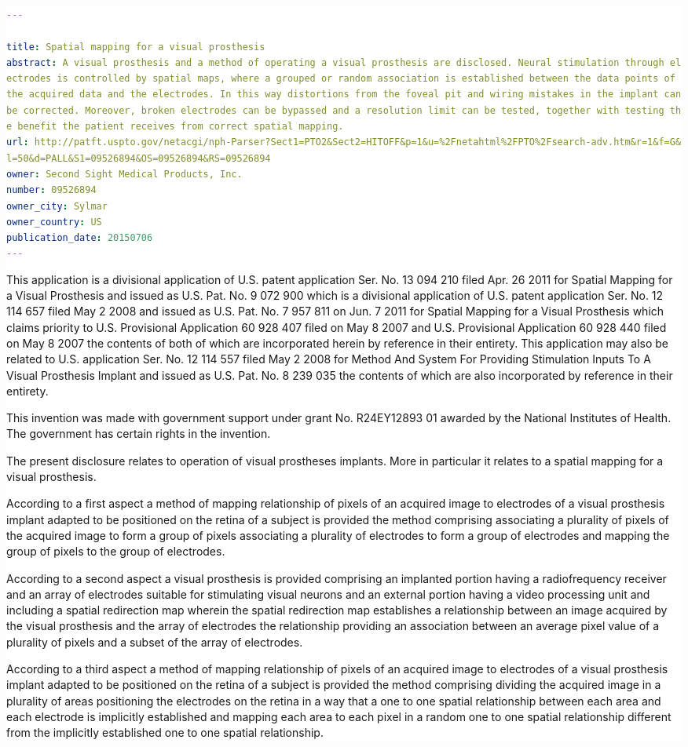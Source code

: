 ```yaml
---

title: Spatial mapping for a visual prosthesis
abstract: A visual prosthesis and a method of operating a visual prosthesis are disclosed. Neural stimulation through electrodes is controlled by spatial maps, where a grouped or random association is established between the data points of the acquired data and the electrodes. In this way distortions from the foveal pit and wiring mistakes in the implant can be corrected. Moreover, broken electrodes can be bypassed and a resolution limit can be tested, together with testing the benefit the patient receives from correct spatial mapping.
url: http://patft.uspto.gov/netacgi/nph-Parser?Sect1=PTO2&Sect2=HITOFF&p=1&u=%2Fnetahtml%2FPTO%2Fsearch-adv.htm&r=1&f=G&l=50&d=PALL&S1=09526894&OS=09526894&RS=09526894
owner: Second Sight Medical Products, Inc.
number: 09526894
owner_city: Sylmar
owner_country: US
publication_date: 20150706
---
```

This application is a divisional application of U.S. patent application Ser. No. 13 094 210 filed Apr. 26 2011 for Spatial Mapping for a Visual Prosthesis and issued as U.S. Pat. No. 9 072 900 which is a divisional application of U.S. patent application Ser. No. 12 114 657 filed May 2 2008 and issued as U.S. Pat. No. 7 957 811 on Jun. 7 2011 for Spatial Mapping for a Visual Prosthesis which claims priority to U.S. Provisional Application 60 928 407 filed on May 8 2007 and U.S. Provisional Application 60 928 440 filed on May 8 2007 the contents of both of which are incorporated herein by reference in their entirety. This application may also be related to U.S. application Ser. No. 12 114 557 filed May 2 2008 for Method And System For Providing Stimulation Inputs To A Visual Prosthesis Implant and issued as U.S. Pat. No. 8 239 035 the contents of which are also incorporated by reference in their entirety.

This invention was made with government support under grant No. R24EY12893 01 awarded by the National Institutes of Health. The government has certain rights in the invention.

The present disclosure relates to operation of visual prostheses implants. More in particular it relates to a spatial mapping for a visual prosthesis.

According to a first aspect a method of mapping relationship of pixels of an acquired image to electrodes of a visual prosthesis implant adapted to be positioned on the retina of a subject is provided the method comprising associating a plurality of pixels of the acquired image to form a group of pixels associating a plurality of electrodes to form a group of electrodes and mapping the group of pixels to the group of electrodes.

According to a second aspect a visual prosthesis is provided comprising an implanted portion having a radiofrequency receiver and an array of electrodes suitable for stimulating visual neurons and an external portion having a video processing unit and including a spatial redirection map wherein the spatial redirection map establishes a relationship between an image acquired by the visual prosthesis and the array of electrodes the relationship providing an association between an average pixel value of a plurality of pixels and a subset of the array of electrodes.

According to a third aspect a method of mapping relationship of pixels of an acquired image to electrodes of a visual prosthesis implant adapted to be positioned on the retina of a subject is provided the method comprising dividing the acquired image in a plurality of areas positioning the electrodes on the retina in a way that a one to one spatial relationship between each area and each electrode is implicitly established and mapping each area to each pixel in a random one to one spatial relationship different from the implicitly established one to one spatial relationship.

